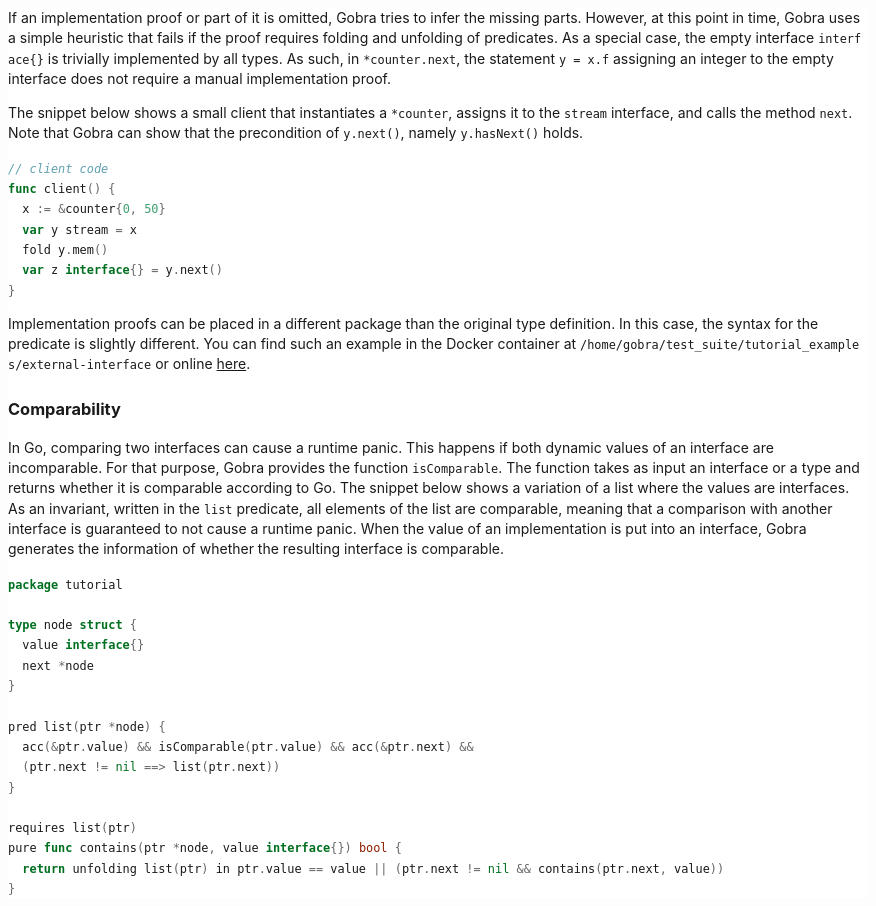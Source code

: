 If an implementation proof or part of it is omitted, Gobra tries to infer the missing parts. However, at this point in time, Gobra uses a simple heuristic that fails if the proof requires folding and unfolding of predicates. As a special case, the empty interface `interface{}` is trivially implemented by all types. As such, in `*counter.next`, the statement `y = x.f` assigning an integer to the empty interface does not require a manual implementation proof.

The snippet below shows a small client that instantiates a `*counter`, assigns it to the `stream` interface, and calls the method `next`. Note that Gobra can show that the precondition of `y.next()`, namely `y.hasNext()` holds.

```go
// client code
func client() {
  x := &counter{0, 50}
  var y stream = x
  fold y.mem()
  var z interface{} = y.next()
}
```

Implementation proofs can be placed in a different package than the original type definition. In this case, the syntax for the predicate is slightly different. You can find such an example in the Docker container at `/home/gobra/test_suite/tutorial_examples/external-interface` or online [here](https://github.com/viperproject/gobra/tree/artifact1/src/test/resources/regressions/examples/tutorial-examples/external-interface).

### Comparability

In Go, comparing two interfaces can cause a runtime panic. This happens if both dynamic values of an interface are incomparable. For that purpose, Gobra provides the function `isComparable`. The function takes as input an interface or a type and returns whether it is comparable according to Go. The snippet below shows a variation of a list where the values are interfaces. As an invariant, written in the `list` predicate, all elements of the list are comparable, meaning that a comparison with another interface is guaranteed to not cause a runtime panic. When the value of an implementation is put into an interface, Gobra generates the information of whether the resulting interface is comparable.


```go
package tutorial

type node struct {
  value interface{}
  next *node
}

pred list(ptr *node) {
  acc(&ptr.value) && isComparable(ptr.value) && acc(&ptr.next) && 
  (ptr.next != nil ==> list(ptr.next))
}

requires list(ptr)
pure func contains(ptr *node, value interface{}) bool {
  return unfolding list(ptr) in ptr.value == value || (ptr.next != nil && contains(ptr.next, value))
}
```
